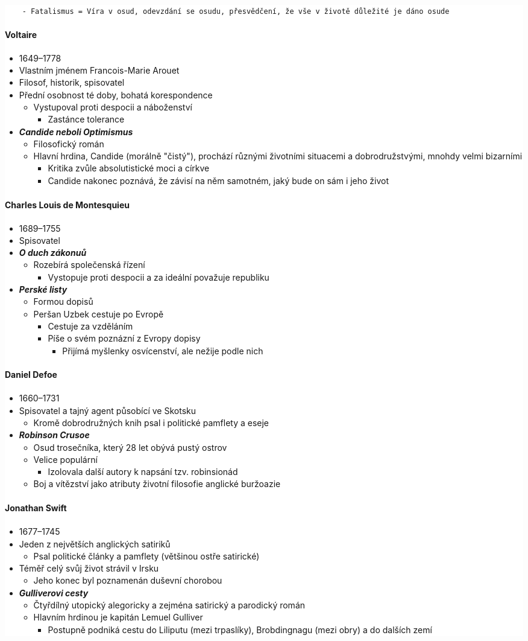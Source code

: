 		- Fatalismus = Víra v osud, odevzdání se osudu, přesvědčení, že vše v životě důležité je dáno osude
#### Voltaire
- 1649–1778
- Vlastním jménem Francois-Marie Arouet
- Filosof, historik, spisovatel
- Přední osobnost té doby, bohatá korespondence
	- Vystupoval proti despocii a náboženství
		- Zastánce tolerance
- **_Candide neboli Optimismus_**
	- Filosofický román
	- Hlavní hrdina, Candide (morálně "čistý"), prochází různými životními situacemi a dobrodružstvými, mnohdy velmi bizarními
		- Kritika zvůle absolutistické moci a církve
		- Candide nakonec poznává, že závisí na něm samotném, jaký bude on sám i jeho život 
#### Charles Louis de Montesquieu
- 1689–1755
- Spisovatel
- **_O duch zákonuů_**
	- Rozebírá společenská řízení
		- Vystopuje proti despocii a za ideální považuje republiku
- **_Perské listy_**
	- Formou dopisů
	- Peršan Uzbek cestuje po Evropě
		- Cestuje za vzděláním
		- Píše o svém poznázní z Evropy dopisy
			- Přijímá myšlenky osvícenství, ale nežije podle nich
#### Daniel Defoe
- 1660–1731
- Spisovatel a tajný agent působící ve Skotsku
	- Kromě dobrodružných knih psal i politické pamflety a eseje
- **_Robinson Crusoe_**
	- Osud trosečníka, který 28 let obývá pustý ostrov
	- Velice populární
		- Izolovala další autory k napsání tzv. robinsionád
	- Boj a vítězství jako atributy životní filosofie anglické buržoazie

#### Jonathan Swift
- 1677–1745
- Jeden z největších anglických satiriků
	- Psal politické články a pamflety (většinou ostře satirické)
- Téměř celý svůj život strávil v Irsku
	- Jeho konec byl poznamenán duševní chorobou
- **_Gulliverovi cesty_**
	- Čtyřdílný utopický alegoricky a zejména satirický a parodický román
	- Hlavním hrdinou je kapitán Lemuel Gulliver
		- Postupně podniká cestu do Liliputu (mezi trpaslíky), Brobdingnagu (mezi obry) a do dalších zemí